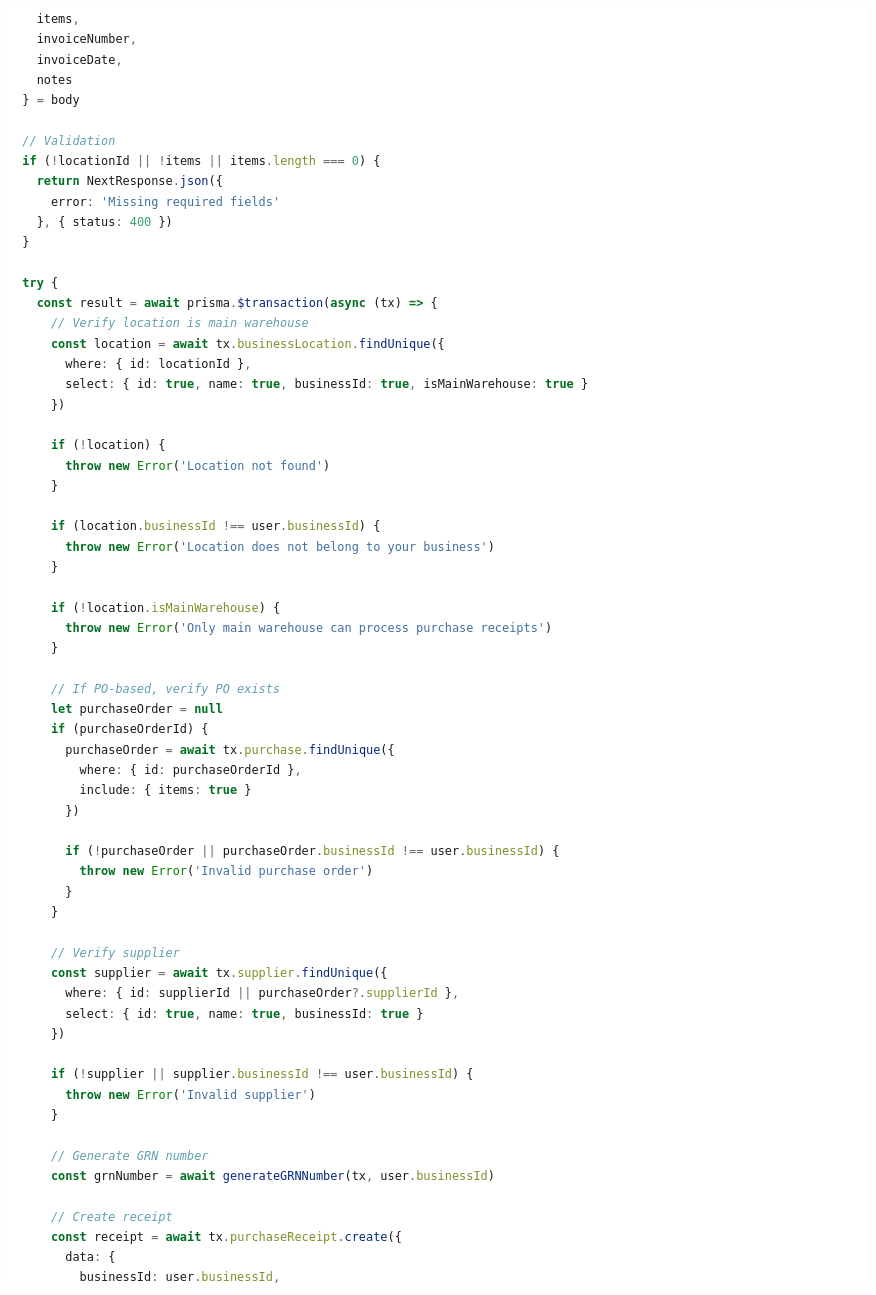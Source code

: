 ```typescript
    items,
    invoiceNumber,
    invoiceDate,
    notes
  } = body

  // Validation
  if (!locationId || !items || items.length === 0) {
    return NextResponse.json({
      error: 'Missing required fields'
    }, { status: 400 })
  }

  try {
    const result = await prisma.$transaction(async (tx) => {
      // Verify location is main warehouse
      const location = await tx.businessLocation.findUnique({
        where: { id: locationId },
        select: { id: true, name: true, businessId: true, isMainWarehouse: true }
      })

      if (!location) {
        throw new Error('Location not found')
      }

      if (location.businessId !== user.businessId) {
        throw new Error('Location does not belong to your business')
      }

      if (!location.isMainWarehouse) {
        throw new Error('Only main warehouse can process purchase receipts')
      }

      // If PO-based, verify PO exists
      let purchaseOrder = null
      if (purchaseOrderId) {
        purchaseOrder = await tx.purchase.findUnique({
          where: { id: purchaseOrderId },
          include: { items: true }
        })

        if (!purchaseOrder || purchaseOrder.businessId !== user.businessId) {
          throw new Error('Invalid purchase order')
        }
      }

      // Verify supplier
      const supplier = await tx.supplier.findUnique({
        where: { id: supplierId || purchaseOrder?.supplierId },
        select: { id: true, name: true, businessId: true }
      })

      if (!supplier || supplier.businessId !== user.businessId) {
        throw new Error('Invalid supplier')
      }

      // Generate GRN number
      const grnNumber = await generateGRNNumber(tx, user.businessId)

      // Create receipt
      const receipt = await tx.purchaseReceipt.create({
        data: {
          businessId: user.businessId,
```